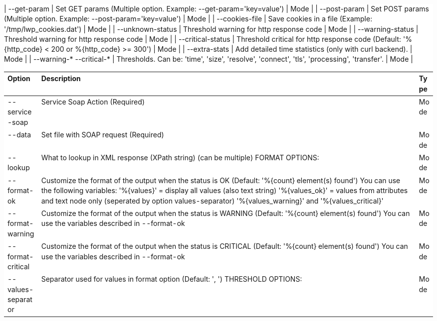| --get-param              | Set GET params (Multiple option. Example: --get-param='key=value')                                                                                                                                                                                                                          | Mode |
| --post-param             | Set POST params (Multiple option. Example: --post-param='key=value')                                                                                                                                                                                                                        | Mode |
| --cookies-file           | Save cookies in a file (Example: '/tmp/lwp\_cookies.dat')                                                                                                                                                                                                                                   | Mode |
| --unknown-status         | Threshold warning for http response code                                                                                                                                                                                                                                                    | Mode |
| --warning-status         | Threshold warning for http response code                                                                                                                                                                                                                                                    | Mode |
| --critical-status        | Threshold critical for http response code (Default: '%{http\_code} \< 200 or %{http\_code} \>= 300')                                                                                                                                                                                        | Mode |
| --extra-stats            | Add detailed time statistics (only with curl backend).                                                                                                                                                                                                                                      | Mode |
| --warning-* --critical-* | Thresholds. Can be: 'time', 'size', 'resolve', 'connect', 'tls', 'processing', 'transfer'.                                                                                                                                                                                                  | Mode |

</TabItem>
<TabItem value="HTTP-Soap-Content" label="HTTP-Soap-Content">

| Option             | Description                                                                                                                                                                                                                                                                                                                                  | Type |
|:-------------------|:---------------------------------------------------------------------------------------------------------------------------------------------------------------------------------------------------------------------------------------------------------------------------------------------------------------------------------------------|:-----|
| --service-soap     | Service Soap Action (Required)                                                                                                                                                                                                                                                                                                               | Mode |
| --data             | Set file with SOAP request (Required)                                                                                                                                                                                                                                                                                                        | Mode |
| --lookup           | What to lookup in XML response (XPath string) (can be multiple)      FORMAT OPTIONS:                                                                                                                                                                                                                                                         | Mode |
| --format-ok        | Customize the format of the output when the status is OK (Default: '%{count} element(s) found') You can use the following variables: '%{values}' = display all values (also text string) '%{values\_ok}' = values from attributes and text node only (seperated by option values-separator) '%{values\_warning}' and '%{values\_critical}'   | Mode |
| --format-warning   | Customize the format of the output when the status is WARNING (Default: '%{count} element(s) found') You can use the variables described in --format-ok                                                                                                                                                                                      | Mode |
| --format-critical  | Customize the format of the output when the status is CRITICAL (Default: '%{count} element(s) found') You can use the variables described in --format-ok                                                                                                                                                                                     | Mode |
| --values-separator | Separator used for values in format option (Default: ', ')      THRESHOLD OPTIONS:                                                                                                                                                                                                                                                           | Mode |